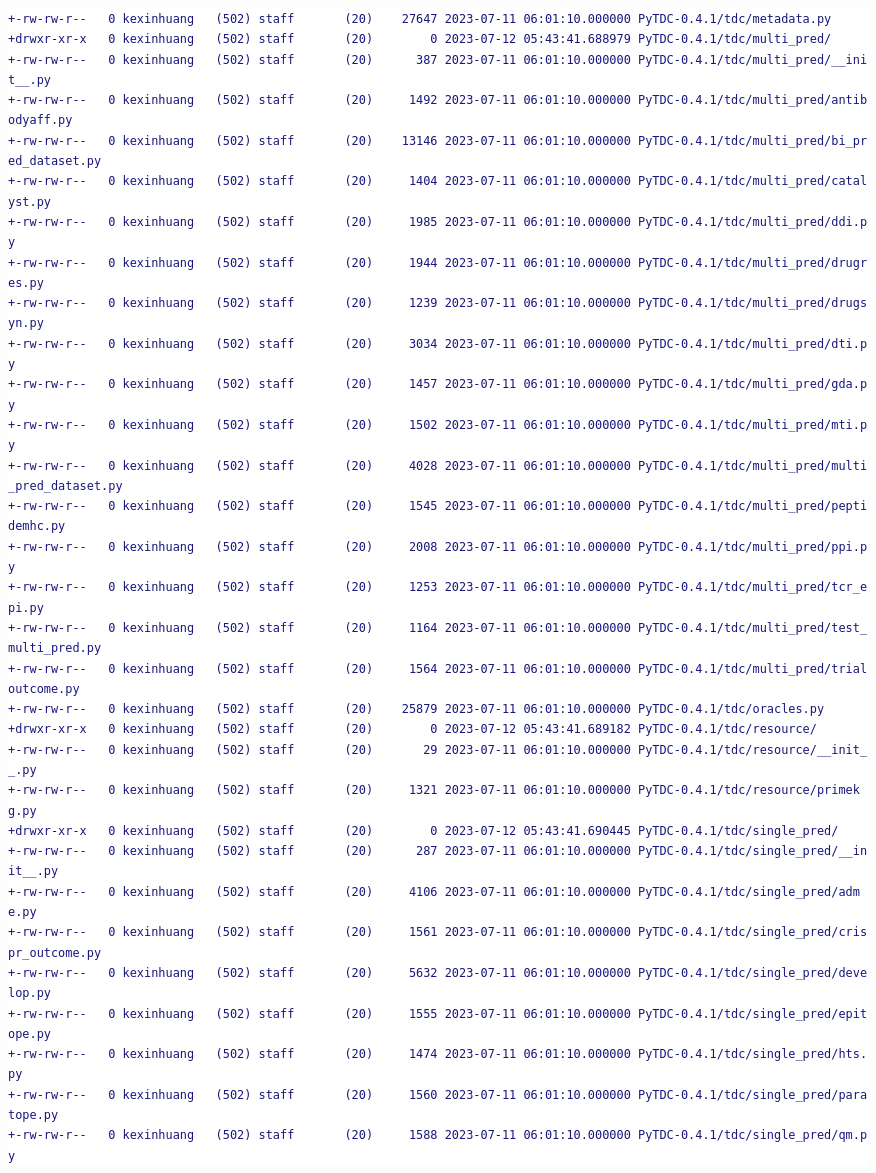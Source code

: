 ```diff
+-rw-rw-r--   0 kexinhuang   (502) staff       (20)    27647 2023-07-11 06:01:10.000000 PyTDC-0.4.1/tdc/metadata.py
+drwxr-xr-x   0 kexinhuang   (502) staff       (20)        0 2023-07-12 05:43:41.688979 PyTDC-0.4.1/tdc/multi_pred/
+-rw-rw-r--   0 kexinhuang   (502) staff       (20)      387 2023-07-11 06:01:10.000000 PyTDC-0.4.1/tdc/multi_pred/__init__.py
+-rw-rw-r--   0 kexinhuang   (502) staff       (20)     1492 2023-07-11 06:01:10.000000 PyTDC-0.4.1/tdc/multi_pred/antibodyaff.py
+-rw-rw-r--   0 kexinhuang   (502) staff       (20)    13146 2023-07-11 06:01:10.000000 PyTDC-0.4.1/tdc/multi_pred/bi_pred_dataset.py
+-rw-rw-r--   0 kexinhuang   (502) staff       (20)     1404 2023-07-11 06:01:10.000000 PyTDC-0.4.1/tdc/multi_pred/catalyst.py
+-rw-rw-r--   0 kexinhuang   (502) staff       (20)     1985 2023-07-11 06:01:10.000000 PyTDC-0.4.1/tdc/multi_pred/ddi.py
+-rw-rw-r--   0 kexinhuang   (502) staff       (20)     1944 2023-07-11 06:01:10.000000 PyTDC-0.4.1/tdc/multi_pred/drugres.py
+-rw-rw-r--   0 kexinhuang   (502) staff       (20)     1239 2023-07-11 06:01:10.000000 PyTDC-0.4.1/tdc/multi_pred/drugsyn.py
+-rw-rw-r--   0 kexinhuang   (502) staff       (20)     3034 2023-07-11 06:01:10.000000 PyTDC-0.4.1/tdc/multi_pred/dti.py
+-rw-rw-r--   0 kexinhuang   (502) staff       (20)     1457 2023-07-11 06:01:10.000000 PyTDC-0.4.1/tdc/multi_pred/gda.py
+-rw-rw-r--   0 kexinhuang   (502) staff       (20)     1502 2023-07-11 06:01:10.000000 PyTDC-0.4.1/tdc/multi_pred/mti.py
+-rw-rw-r--   0 kexinhuang   (502) staff       (20)     4028 2023-07-11 06:01:10.000000 PyTDC-0.4.1/tdc/multi_pred/multi_pred_dataset.py
+-rw-rw-r--   0 kexinhuang   (502) staff       (20)     1545 2023-07-11 06:01:10.000000 PyTDC-0.4.1/tdc/multi_pred/peptidemhc.py
+-rw-rw-r--   0 kexinhuang   (502) staff       (20)     2008 2023-07-11 06:01:10.000000 PyTDC-0.4.1/tdc/multi_pred/ppi.py
+-rw-rw-r--   0 kexinhuang   (502) staff       (20)     1253 2023-07-11 06:01:10.000000 PyTDC-0.4.1/tdc/multi_pred/tcr_epi.py
+-rw-rw-r--   0 kexinhuang   (502) staff       (20)     1164 2023-07-11 06:01:10.000000 PyTDC-0.4.1/tdc/multi_pred/test_multi_pred.py
+-rw-rw-r--   0 kexinhuang   (502) staff       (20)     1564 2023-07-11 06:01:10.000000 PyTDC-0.4.1/tdc/multi_pred/trialoutcome.py
+-rw-rw-r--   0 kexinhuang   (502) staff       (20)    25879 2023-07-11 06:01:10.000000 PyTDC-0.4.1/tdc/oracles.py
+drwxr-xr-x   0 kexinhuang   (502) staff       (20)        0 2023-07-12 05:43:41.689182 PyTDC-0.4.1/tdc/resource/
+-rw-rw-r--   0 kexinhuang   (502) staff       (20)       29 2023-07-11 06:01:10.000000 PyTDC-0.4.1/tdc/resource/__init__.py
+-rw-rw-r--   0 kexinhuang   (502) staff       (20)     1321 2023-07-11 06:01:10.000000 PyTDC-0.4.1/tdc/resource/primekg.py
+drwxr-xr-x   0 kexinhuang   (502) staff       (20)        0 2023-07-12 05:43:41.690445 PyTDC-0.4.1/tdc/single_pred/
+-rw-rw-r--   0 kexinhuang   (502) staff       (20)      287 2023-07-11 06:01:10.000000 PyTDC-0.4.1/tdc/single_pred/__init__.py
+-rw-rw-r--   0 kexinhuang   (502) staff       (20)     4106 2023-07-11 06:01:10.000000 PyTDC-0.4.1/tdc/single_pred/adme.py
+-rw-rw-r--   0 kexinhuang   (502) staff       (20)     1561 2023-07-11 06:01:10.000000 PyTDC-0.4.1/tdc/single_pred/crispr_outcome.py
+-rw-rw-r--   0 kexinhuang   (502) staff       (20)     5632 2023-07-11 06:01:10.000000 PyTDC-0.4.1/tdc/single_pred/develop.py
+-rw-rw-r--   0 kexinhuang   (502) staff       (20)     1555 2023-07-11 06:01:10.000000 PyTDC-0.4.1/tdc/single_pred/epitope.py
+-rw-rw-r--   0 kexinhuang   (502) staff       (20)     1474 2023-07-11 06:01:10.000000 PyTDC-0.4.1/tdc/single_pred/hts.py
+-rw-rw-r--   0 kexinhuang   (502) staff       (20)     1560 2023-07-11 06:01:10.000000 PyTDC-0.4.1/tdc/single_pred/paratope.py
+-rw-rw-r--   0 kexinhuang   (502) staff       (20)     1588 2023-07-11 06:01:10.000000 PyTDC-0.4.1/tdc/single_pred/qm.py
```